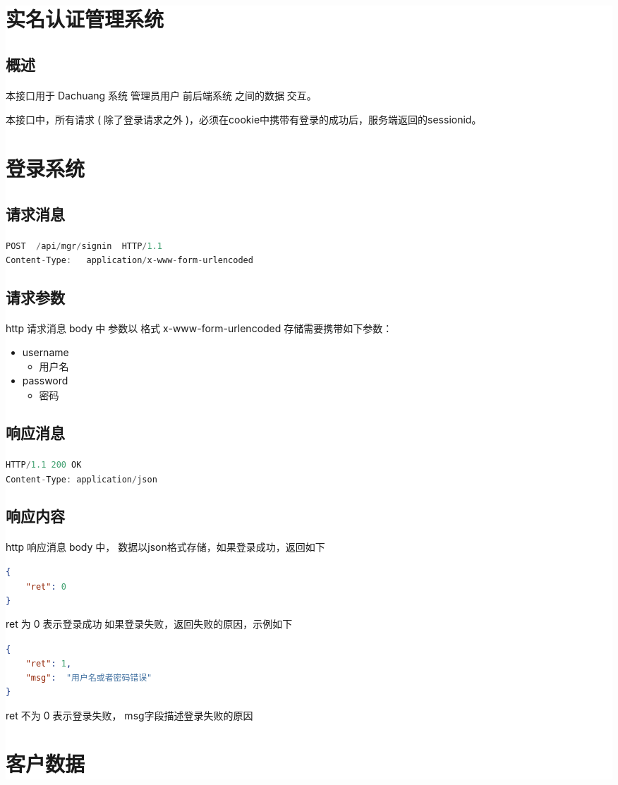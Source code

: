 # 实名认证管理系统

## 概述

本接口用于 Dachuang 系统 管理员用户 前后端系统 之间的数据 交互。

本接口中，所有请求 ( 除了登录请求之外 )，必须在cookie中携带有登录的成功后，服务端返回的sessionid。

# 登录系统
## 请求消息

```js
POST  /api/mgr/signin  HTTP/1.1
Content-Type:   application/x-www-form-urlencoded
```

## 请求参数
http 请求消息 body 中 参数以 格式 x-www-form-urlencoded 存储需要携带如下参数：
- username
  - 用户名
- password
  - 密码

## 响应消息

```js
HTTP/1.1 200 OK
Content-Type: application/json
```

## 响应内容
http 响应消息 body 中， 数据以json格式存储，如果登录成功，返回如下
```json
{
    "ret": 0
}
```
ret 为 0 表示登录成功
如果登录失败，返回失败的原因，示例如下

```json
{
    "ret": 1,    
    "msg":  "用户名或者密码错误"
}
```
ret 不为 0 表示登录失败， msg字段描述登录失败的原因

# 客户数据
